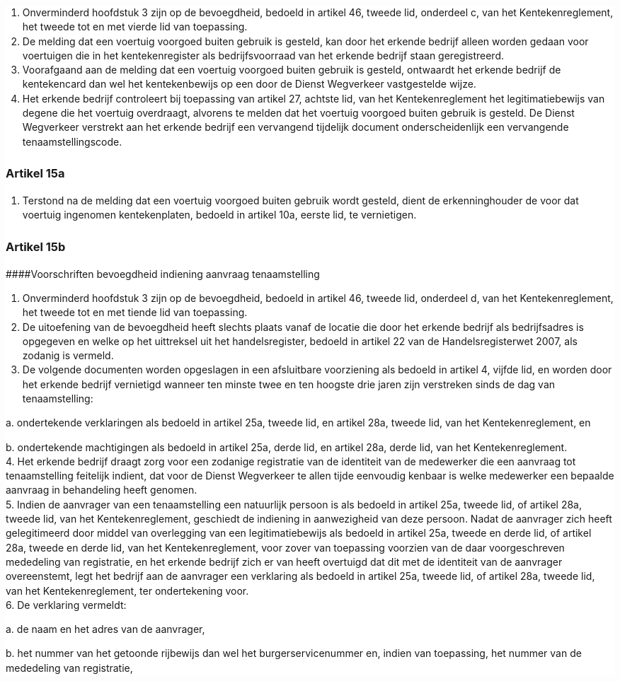 1.  Onverminderd hoofdstuk 3 zijn op de bevoegdheid, bedoeld in artikel 46, tweede lid, onderdeel c, van het Kentekenreglement, het tweede tot en met vierde lid van toepassing.   
2.  De melding dat een voertuig voorgoed buiten gebruik is gesteld, kan door het erkende bedrijf alleen worden gedaan voor voertuigen die in het kentekenregister als bedrijfsvoorraad van het erkende bedrijf staan geregistreerd.   
3.  Voorafgaand aan de melding dat een voertuig voorgoed buiten gebruik is gesteld, ontwaardt het erkende bedrijf de kentekencard dan wel het kentekenbewijs op een door de Dienst Wegverkeer vastgestelde wijze.   
4.  Het erkende bedrijf controleert bij toepassing van artikel 27, achtste lid, van het Kentekenreglement het legitimatiebewijs van degene die het voertuig overdraagt, alvorens te melden dat het voertuig voorgoed buiten gebruik is gesteld. De Dienst Wegverkeer verstrekt aan het erkende bedrijf een vervangend tijdelijk document onderscheidenlijk een vervangende tenaamstellingscode.   

### Artikel  15a  

1.  Terstond na de melding dat een voertuig voorgoed buiten gebruik wordt gesteld, dient de erkenninghouder de voor dat voertuig ingenomen kentekenplaten, bedoeld in artikel 10a, eerste lid, te vernietigen.   

### Artikel  15b  

####Voorschriften bevoegdheid indiening aanvraag tenaamstelling

1.  Onverminderd hoofdstuk 3 zijn op de bevoegdheid, bedoeld in artikel 46, tweede lid, onderdeel d, van het Kentekenreglement, het tweede tot en met tiende lid van toepassing.   
2.  De uitoefening van de bevoegdheid heeft slechts plaats vanaf de locatie die door het erkende bedrijf als bedrijfsadres is opgegeven en welke op het uittreksel uit het handelsregister, bedoeld in artikel 22 van de Handelsregisterwet 2007, als zodanig is vermeld.   
3.  De volgende documenten worden opgeslagen in een afsluitbare voorziening als bedoeld in artikel 4, vijfde lid, en worden door het erkende bedrijf vernietigd wanneer ten minste twee en ten hoogste drie jaren zijn verstreken sinds de dag van tenaamstelling: 

a. ondertekende verklaringen als bedoeld in artikel 25a, tweede lid, en artikel 28a, tweede lid, van het Kentekenreglement, en  

b. ondertekende machtigingen als bedoeld in artikel 25a, derde lid, en artikel 28a, derde lid, van het Kentekenreglement.     
4.  Het erkende bedrijf draagt zorg voor een zodanige registratie van de identiteit van de medewerker die een aanvraag tot tenaamstelling feitelijk indient, dat voor de Dienst Wegverkeer te allen tijde eenvoudig kenbaar is welke medewerker een bepaalde aanvraag in behandeling heeft genomen.   
5.  Indien de aanvrager van een tenaamstelling een natuurlijk persoon is als bedoeld in artikel 25a, tweede lid, of artikel 28a, tweede lid, van het Kentekenreglement, geschiedt de indiening in aanwezigheid van deze persoon. Nadat de aanvrager zich heeft gelegitimeerd door middel van overlegging van een legitimatiebewijs als bedoeld in artikel 25a, tweede en derde lid, of artikel 28a, tweede en derde lid, van het Kentekenreglement, voor zover van toepassing voorzien van de daar voorgeschreven mededeling van registratie, en het erkende bedrijf zich er van heeft overtuigd dat dit met de identiteit van de aanvrager overeenstemt, legt het bedrijf aan de aanvrager een verklaring als bedoeld in artikel 25a, tweede lid, of artikel 28a, tweede lid, van het Kentekenreglement, ter ondertekening voor.   
6.  De verklaring vermeldt: 

a. de naam en het adres van de aanvrager,  

b. het nummer van het getoonde rijbewijs dan wel het burgerservicenummer en, indien van toepassing, het nummer van de mededeling van registratie,  
